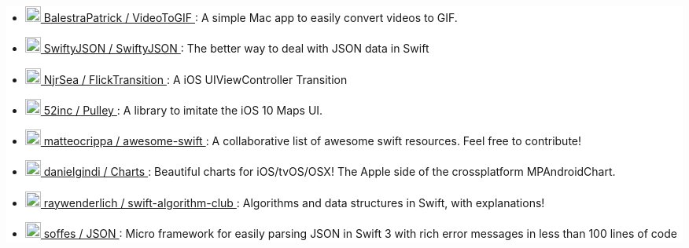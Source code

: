 * <img src='https://avatars1.githubusercontent.com/u/3658887?v=3&s=40' height='20' width='20'>[
      BalestraPatrick
      /
      VideoToGIF
](https://github.com/BalestraPatrick/VideoToGIF): 
      A simple Mac app to easily convert videos to GIF.
    
* <img src='https://avatars0.githubusercontent.com/u/272929?v=3&s=40' height='20' width='20'>[
      SwiftyJSON
      /
      SwiftyJSON
](https://github.com/SwiftyJSON/SwiftyJSON): 
      The better way to deal with JSON data in Swift
    
* <img src='https://avatars0.githubusercontent.com/u/3483769?v=3&s=40' height='20' width='20'>[
      NjrSea
      /
      FlickTransition
](https://github.com/NjrSea/FlickTransition): 
      A iOS UIViewController Transition
    
* <img src='https://avatars3.githubusercontent.com/u/1717860?v=3&s=40' height='20' width='20'>[
      52inc
      /
      Pulley
](https://github.com/52inc/Pulley): 
      A library to imitate the iOS 10 Maps UI.
    
* <img src='https://avatars2.githubusercontent.com/u/4723115?v=3&s=40' height='20' width='20'>[
      matteocrippa
      /
      awesome-swift
](https://github.com/matteocrippa/awesome-swift): 
      A collaborative list of awesome swift resources. Feel free to contribute!
    
* <img src='https://avatars1.githubusercontent.com/u/366926?v=3&s=40' height='20' width='20'>[
      danielgindi
      /
      Charts
](https://github.com/danielgindi/Charts): 
      Beautiful charts for iOS/tvOS/OSX! The Apple side of the crossplatform MPAndroidChart.
    
* <img src='https://avatars0.githubusercontent.com/u/346853?v=3&s=40' height='20' width='20'>[
      raywenderlich
      /
      swift-algorithm-club
](https://github.com/raywenderlich/swift-algorithm-club): 
      Algorithms and data structures in Swift, with explanations!
    
* <img src='https://avatars1.githubusercontent.com/u/52870?v=3&s=40' height='20' width='20'>[
      soffes
      /
      JSON
](https://github.com/soffes/JSON): 
      Micro framework for easily parsing JSON in Swift 3 with rich error messages in less than 100 lines of code
    